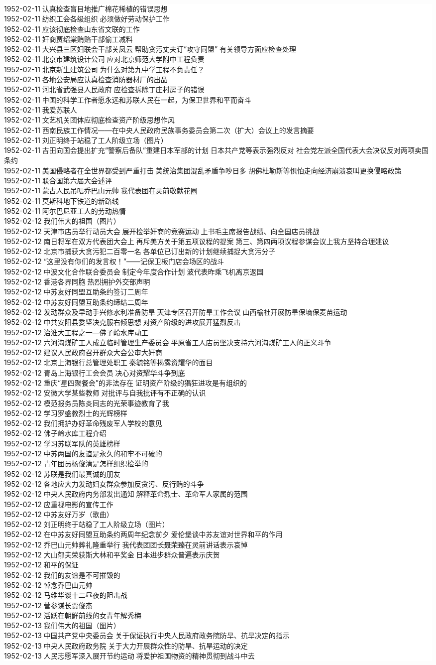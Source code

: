 1952-02-11 认真检查盲目地推广棉花稀植的错误思想  
1952-02-11 纺织工会各级组织  必须做好劳动保护工作  
1952-02-11 应该彻底检查山东省文联的工作  
1952-02-11 奸商贾绍棠贿赂干部偷工减料  
1952-02-11 大兴县三区妇联会干部关凤云  帮助贪污丈夫订“攻守同盟”  有关领导方面应检查处理  
1952-02-11 北京市建筑设计公司  应对北京师范大学附中工程负责  
1952-02-11 北京新生建筑公司  为什么对第九中学工程不负责任？  
1952-02-11 各地公安局应认真检查消防器材厂的出品  
1952-02-11 河北省武强县人民政府  应检查拆除丁庄村房子的错误  
1952-02-11 中国的科学工作者愿永远和苏联人民在一起，为保卫世界和平而奋斗  
1952-02-11 我爱苏联人  
1952-02-11 文艺机关团体应彻底检查资产阶级思想作风  
1952-02-11 西南民族工作情况——在中央人民政府民族事务委员会第二次（扩大）会议上的发言摘要  
1952-02-11 刘正明终于站稳了工人阶级立场（图片）  
1952-02-11 吉田向国会提出扩充“警察后备队”重建日本军部的计划  日本共产党等表示强烈反对  社会党左派全国代表大会决议反对两项卖国条约  
1952-02-11 美国侵略者在全世界都受到严重打击  美统治集团混乱矛盾争吵日多  胡佛杜勒斯等惧怕走向经济崩溃哀叫更换侵略政策  
1952-02-11 联合国第六届大会述评  
1952-02-11 蒙古人民吊唁乔巴山元帅  我代表团在灵前敬献花圈  
1952-02-11 莫斯科地下铁道的新路线  
1952-02-11 阿尔巴尼亚工人的劳动热情  
1952-02-12 我们伟大的祖国（图片）  
1952-02-12 天津市店员举行动员大会  展开检举奸商的竞赛运动  上书毛主席报告战绩、向全国店员挑战  
1952-02-12 南日将军在双方代表团大会上  再斥美方关于第五项议程的提案  第三、第四两项议程参谋会议上我方坚持合理建议  
1952-02-12 北京市捕获大贪污犯二百零一名  各单位已订出新的计划继续捕捉大贪污分子  
1952-02-12 “这里没有你们的发言权！”——记保卫板门店会场区的战斗  
1952-02-12 中波文化合作联合委员会  制定今年度合作计划  波代表昨乘飞机离京返国  
1952-02-12 香港各界同胞  热烈拥护外交部声明  
1952-02-12 中苏友好同盟互助条约签订二周年  
1952-02-12 中苏友好同盟互助条约缔结二周年  
1952-02-12 发动群众及早动手兴修水利准备防旱  天津专区召开防旱工作会议  山西榆社开展防旱保墒保麦苗运动  
1952-02-12 中共安阳县委坚决克服右倾思想  对资产阶级的进攻展开猛烈反击  
1952-02-12 治淮大工程之一—佛子岭水库动工  
1952-02-12 六河沟煤矿工人成立临时管理生产委员会  平原省工人店员坚决支持六河沟煤矿工人的正义斗争  
1952-02-12 建议人民政府召开群众大会公审大奸商  
1952-02-12 北京上海银行总管理处职工  秦毓铭等揭露资耀华的面目  
1952-02-12 青岛上海银行工会会员  决心对资耀华斗争到底  
1952-02-12 重庆“星四聚餐会”的非法存在  证明资产阶级的猖狂进攻是有组织的  
1952-02-12 安徽大学某些教师  对批评与自我批评有不正确的认识  
1952-02-12 模范报务员陈炎同志的光荣事迹教育了我  
1952-02-12 学习罗盛教烈士的光辉榜样  
1952-02-12 我们拥护办好革命残废军人学校的意见  
1952-02-12 佛子岭水库工程介绍  
1952-02-12 学习苏联军队的英雄榜样  
1952-02-12 中苏两国的友谊是永久的和牢不可破的  
1952-02-12 青年团员杨俊清是怎样组织检举的  
1952-02-12 苏联是我们最真诚的朋友  
1952-02-12 各地应大力发动妇女群众参加反贪污、反行贿的斗争  
1952-02-12 中央人民政府内务部发出通知  解释革命烈士、革命军人家属的范围  
1952-02-12 应重视电影的宣传工作  
1952-02-12 中苏友好万岁（歌曲）  
1952-02-12 刘正明终于站稳了工人阶级立场（图片）  
1952-02-12 在中苏友好同盟互助条约两周年纪念前夕  爱伦堡谈中苏友谊对世界和平的作用  
1952-02-12 乔巴山元帅葬礼隆重举行  我代表团团长聂荣臻在灵前讲话表示哀悼  
1952-02-12 大山郁夫荣获斯大林和平奖金  日本进步群众普遍表示庆贺  
1952-02-12 和平的保证  
1952-02-12 我们的友谊是不可摧毁的  
1952-02-12 悼念乔巴山元帅  
1952-02-12 马维华谈十二昼夜的阻击战  
1952-02-12 营参谋长贾俊杰  
1952-02-12 活跃在朝鲜前线的女青年解秀梅  
1952-02-13 我们伟大的祖国（图片）  
1952-02-13 中国共产党中央委员会  关于保证执行中央人民政府政务院防旱、抗旱决定的指示  
1952-02-13 中央人民政府政务院  关于大力开展群众性的防旱、抗旱运动的决定  
1952-02-13 人民志愿军深入展开节约运动  将爱护祖国物资的精神贯彻到战斗中去  